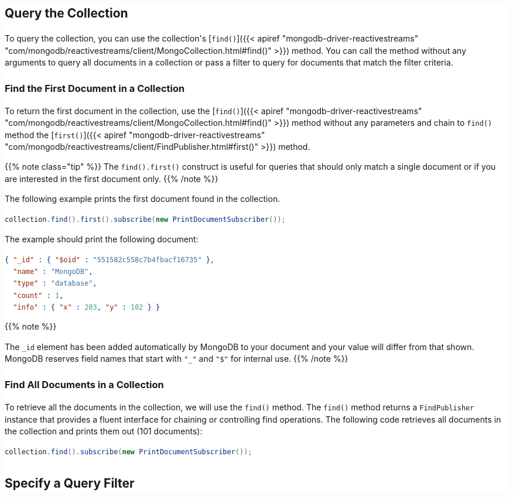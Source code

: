 ## Query the Collection

To query the collection, you can use the collection's [`find()`]({{< apiref "mongodb-driver-reactivestreams" "com/mongodb/reactivestreams/client/MongoCollection.html#find()" >}}) method. You can call the method without any arguments to query all documents in a collection or pass a filter to query for documents that match the filter criteria.

### Find the First Document in a Collection

To return the first document in the collection, use the [`find()`]({{< apiref "mongodb-driver-reactivestreams" "com/mongodb/reactivestreams/client/MongoCollection.html#find()" >}}) method without any parameters and chain to `find()` method the [`first()`]({{< apiref "mongodb-driver-reactivestreams" "com/mongodb/reactivestreams/client/FindPublisher.html#first()" >}}) method.

{{% note class="tip" %}}
The `find().first()` construct is useful for queries that should only match a single document or if you are interested in the first document only.
{{% /note %}}

The following example prints the first document found in the collection.

```java
collection.find().first().subscribe(new PrintDocumentSubscriber());
```

The example should print the following document:

```json
{ "_id" : { "$oid" : "551582c558c7b4fbacf16735" },
  "name" : "MongoDB",
  "type" : "database",
  "count" : 1,
  "info" : { "x" : 203, "y" : 102 } }
```

{{% note %}}

The `_id` element has been added automatically by MongoDB to your
document and your value will differ from that shown. MongoDB reserves field
names that start with
`"_"` and `"$"` for internal use.
{{% /note %}}

### Find All Documents in a Collection

To retrieve all the documents in the collection, we will use the
`find()` method. The `find()` method returns a `FindPublisher` instance that
provides a fluent interface for chaining or controlling find operations. 
The following code retrieves all documents in the collection and prints them out
(101 documents):

```java
collection.find().subscribe(new PrintDocumentSubscriber());
```

## Specify a Query Filter

